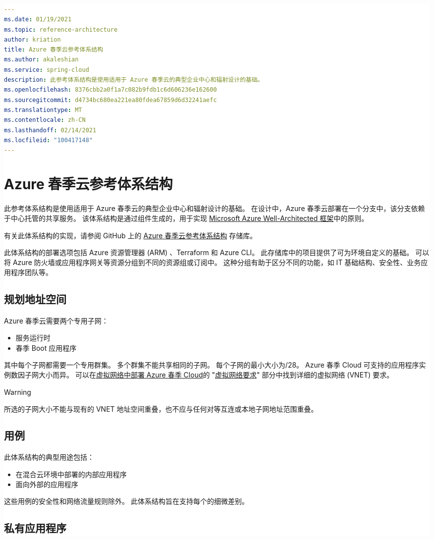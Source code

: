 ```yaml
---
ms.date: 01/19/2021
ms.topic: reference-architecture
author: kriation
title: Azure 春季云参考体系结构
ms.author: akaleshian
ms.service: spring-cloud
description: 此参考体系结构是使用适用于 Azure 春季云的典型企业中心和辐射设计的基础。
ms.openlocfilehash: 8376cbb2a0f1a7c082b9fdb1c6d606236e162600
ms.sourcegitcommit: d4734bc680ea221ea80fdea67859d6d32241aefc
ms.translationtype: MT
ms.contentlocale: zh-CN
ms.lasthandoff: 02/14/2021
ms.locfileid: "100417148"
---
```

# <a name="azure-spring-cloud-reference-architecture"></a>Azure 春季云参考体系结构

此参考体系结构是使用适用于 Azure 春季云的典型企业中心和辐射设计的基础。 在设计中，Azure 春季云部署在一个分支中，该分支依赖于中心托管的共享服务。 该体系结构是通过组件生成的，用于实现 [Microsoft Azure Well-Architected 框架][16]中的原则。

有关此体系结构的实现，请参阅 GitHub 上的 [Azure 春季云参考体系结构][10] 存储库。

此体系结构的部署选项包括 Azure 资源管理器 (ARM) 、Terraform 和 Azure CLI。 此存储库中的项目提供了可为环境自定义的基础。 可以将 Azure 防火墙或应用程序网关等资源分组到不同的资源组或订阅中。 这种分组有助于区分不同的功能，如 IT 基础结构、安全性、业务应用程序团队等。

## <a name="planning-the-address-space"></a>规划地址空间

Azure 春季云需要两个专用子网：

* 服务运行时
* 春季 Boot 应用程序

其中每个子网都需要一个专用群集。 多个群集不能共享相同的子网。 每个子网的最小大小为/28。 Azure 春季 Cloud 可支持的应用程序实例数因子网大小而异。 可以在[虚拟网络中部署 Azure 春季 Cloud][17]的 "[虚拟网络要求][11]" 部分中找到详细的虚拟网络 (VNET) 要求。

> [!WARNING]
> 所选的子网大小不能与现有的 VNET 地址空间重叠，也不应与任何对等互连或本地子网地址范围重叠。

## <a name="use-cases"></a>用例

此体系结构的典型用途包括：

* 在混合云环境中部署的内部应用程序
* 面向外部的应用程序

这些用例的安全性和网络流量规则除外。 此体系结构旨在支持每个的细微差别。

## <a name="private-applications"></a>私有应用程序


[1]: /azure/spring-cloud/
[2]: /azure/key-vault/
[3]: /azure/azure-monitor/
[4]: /azure/security-center/
[5]: /azure/devops/pipelines/
[6]: /azure/application-gateway/
[7]: /azure/web-application-firewall/
[8]: /azure/spring-cloud/spring-cloud-tutorial-config-server/
[9]: https://steeltoe.io/
[10]: https://github.com/Azure/azure-spring-cloud-reference-architecture
[11]: /azure/spring-cloud/spring-cloud-tutorial-deploy-in-azure-virtual-network#virtual-network-requirements
[12]: /azure/spring-cloud/spring-cloud-vnet-customer-responsibilities#azure-spring-cloud-network-requirements
[13]: /azure/spring-cloud/spring-cloud-vnet-customer-responsibilities#azure-spring-cloud-fqdn-requirements--application-rules
[14]: /azure/spring-cloud/spring-cloud-howto-staging-environment
[15]: https://devblogs.microsoft.com/java/monitor-applications-and-dependencies-in-azure-spring-cloud/
[16]: /azure/architecture/framework/
[17]: /azure/spring-cloud/spring-cloud-tutorial-deploy-in-azure-virtual-network#virtual-network-requirements
[18]: https://cloudsecurityalliance.org/
[19]: https://cloudsecurityalliance.org/research/working-groups/cloud-controls-matrix
[20]: https://azure.microsoft.com/resources/cis-microsoft-azure-foundations-security-benchmark/
[21]: https://www.cisecurity.org/